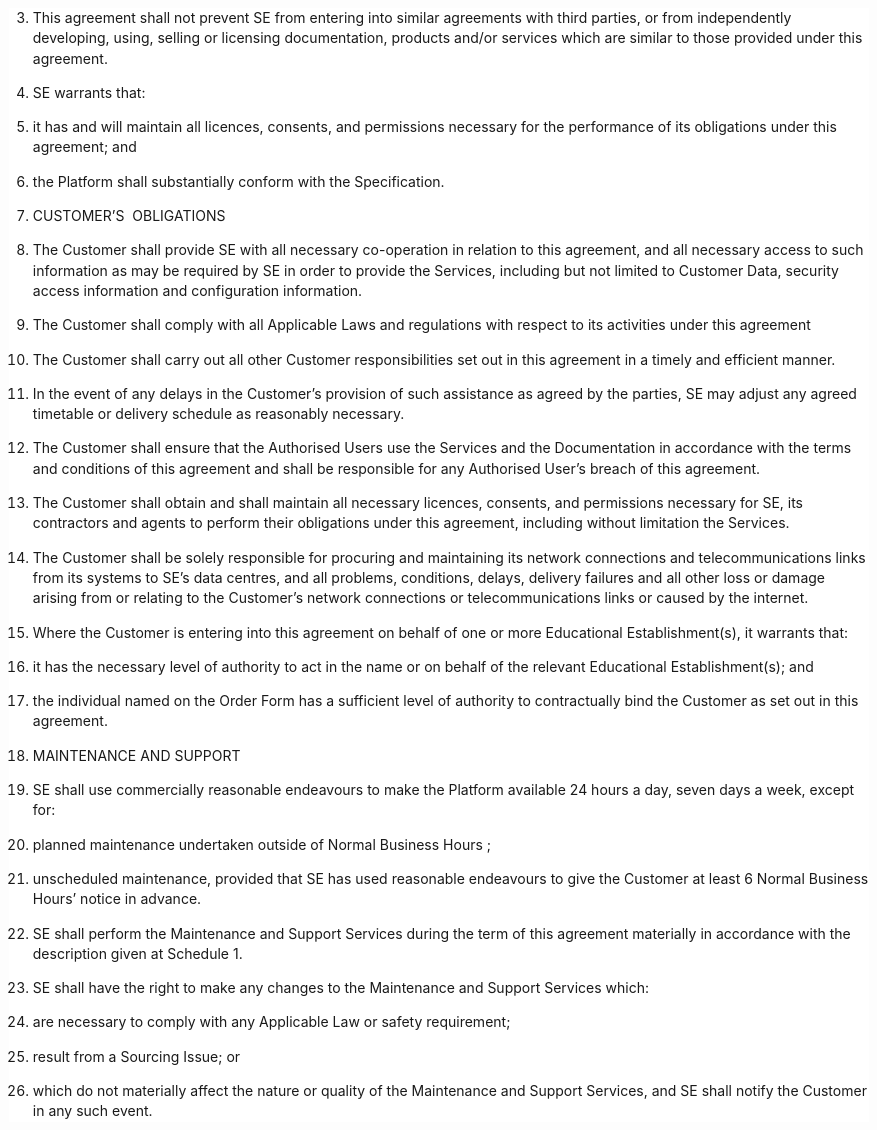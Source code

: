 3. This agreement shall not prevent SE from entering into similar agreements with third parties, or from independently developing, using, selling or licensing documentation, products and/or services which are similar to those provided under this agreement.
4. SE warrants that:

1. it has and will maintain all licences, consents, and permissions necessary for the performance of its obligations under this agreement; and
2. the Platform shall substantially conform with the Specification.

6. CUSTOMER’S  OBLIGATIONS

1. The Customer shall provide SE with all necessary co-operation in relation to this agreement, and all necessary access to such information as may be required by SE in order to provide the Services, including but not limited to Customer Data, security access information and configuration information.
2. The Customer shall comply with all Applicable Laws and regulations with respect to its activities under this agreement
3. The Customer shall carry out all other Customer responsibilities set out in this agreement in a timely and efficient manner.
4. In the event of any delays in the Customer’s provision of such assistance as agreed by the parties, SE may adjust any agreed timetable or delivery schedule as reasonably necessary.
5. The Customer shall ensure that the Authorised Users use the Services and the Documentation in accordance with the terms and conditions of this agreement and shall be responsible for any Authorised User’s breach of this agreement.
6. The Customer shall obtain and shall maintain all necessary licences, consents, and permissions necessary for SE, its contractors and agents to perform their obligations under this agreement, including without limitation the Services.
7. The Customer shall be solely responsible for procuring and maintaining its network connections and telecommunications links from its systems to SE’s data centres, and all problems, conditions, delays, delivery failures and all other loss or damage arising from or relating to the Customer’s network connections or telecommunications links or caused by the internet.
8. Where the Customer is entering into this agreement on behalf of one or more Educational Establishment(s), it warrants that:

1. it has the necessary level of authority to act in the name or on behalf of the relevant Educational Establishment(s); and
2. the individual named on the Order Form has a sufficient level of authority to contractually bind the Customer as set out in this agreement.

7. MAINTENANCE AND SUPPORT

1. SE shall use commercially reasonable endeavours to make the Platform available 24 hours a day, seven days a week, except for:

1. planned maintenance undertaken outside of Normal Business Hours ;
2. unscheduled maintenance, provided that SE has used reasonable endeavours to give the Customer at least 6 Normal Business Hours’ notice in advance.

2. SE shall perform the Maintenance and Support Services during the term of this agreement materially in accordance with the description given at Schedule 1.
3. SE shall have the right to make any changes to the Maintenance and Support Services which:

1. are necessary to comply with any Applicable Law or safety requirement;
2. result from a Sourcing Issue; or
3. which do not materially affect the nature or quality of the Maintenance and Support Services, and SE shall notify the Customer in any such event.
